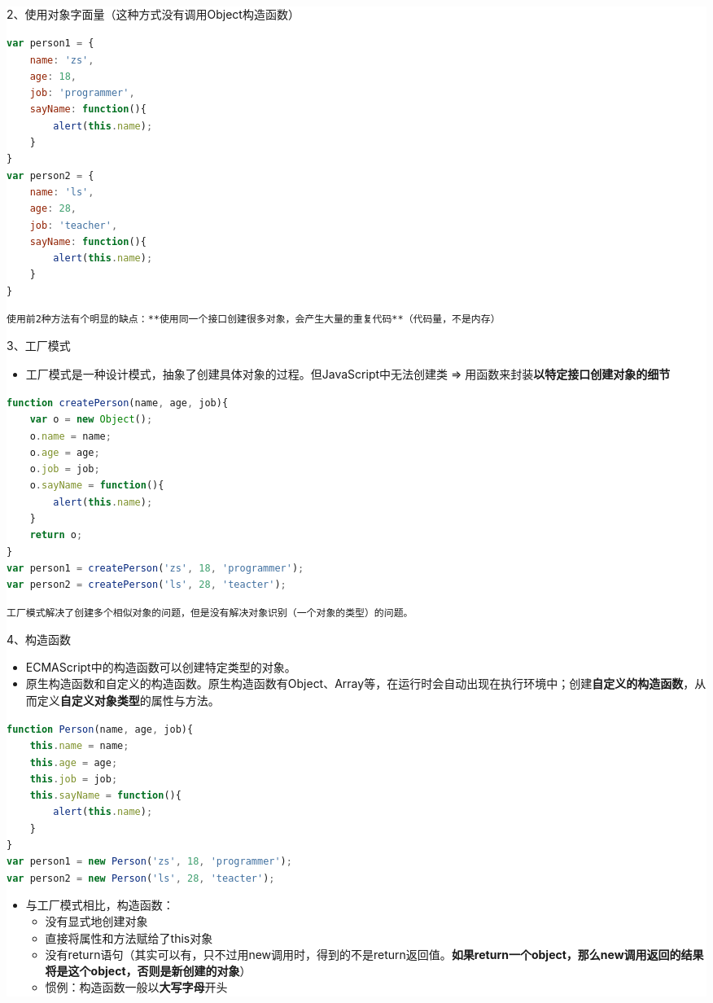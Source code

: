 2、使用对象字面量（这种方式没有调用Object构造函数）
```javascript
var person1 = {
    name: 'zs',
    age: 18,
    job: 'programmer',
    sayName: function(){
        alert(this.name);
    }
}
var person2 = {
    name: 'ls',
    age: 28,
    job: 'teacher',
    sayName: function(){
        alert(this.name);
    }
}
```

```
使用前2种方法有个明显的缺点：**使用同一个接口创建很多对象，会产生大量的重复代码**（代码量，不是内存）
```

3、工厂模式
- 工厂模式是一种设计模式，抽象了创建具体对象的过程。但JavaScript中无法创建类 => 用函数来封装**以特定接口创建对象的细节**
```javascript
function createPerson(name, age, job){
    var o = new Object();
    o.name = name;
    o.age = age;
    o.job = job;
    o.sayName = function(){
        alert(this.name);
    }
    return o;
}
var person1 = createPerson('zs', 18, 'programmer');
var person2 = createPerson('ls', 28, 'teacter');
```
```
工厂模式解决了创建多个相似对象的问题，但是没有解决对象识别（一个对象的类型）的问题。
```

4、构造函数
- ECMAScript中的构造函数可以创建特定类型的对象。
- 原生构造函数和自定义的构造函数。原生构造函数有Object、Array等，在运行时会自动出现在执行环境中；创建**自定义的构造函数**，从而定义**自定义对象类型**的属性与方法。
```javascript
function Person(name, age, job){
    this.name = name;
    this.age = age;
    this.job = job;
    this.sayName = function(){
        alert(this.name);
    }
}
var person1 = new Person('zs', 18, 'programmer');
var person2 = new Person('ls', 28, 'teacter');
```
- 与工厂模式相比，构造函数：
    - 没有显式地创建对象
    - 直接将属性和方法赋给了this对象
    - 没有return语句（其实可以有，只不过用new调用时，得到的不是return返回值。**如果return一个object，那么new调用返回的结果将是这个object，否则是新创建的对象**）
    - 惯例：构造函数一般以**大写字母**开头
